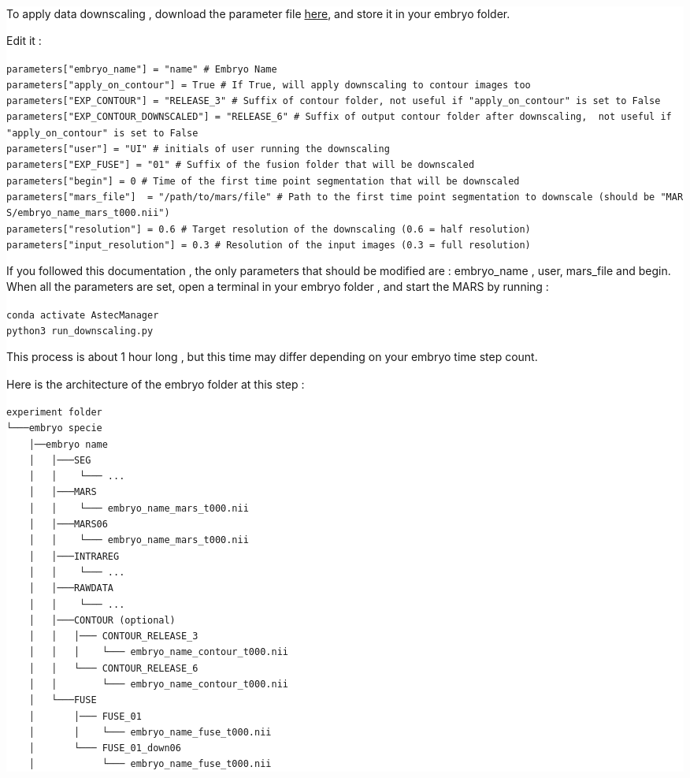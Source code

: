 To apply data downscaling , download the parameter file [here](https://drive.google.com/file/d/18NrK0Po6GndH9C89bZZSngKomyiVIJWT/view?usp=drive_link), and store it in your embryo folder.

Edit it : 

``` 
parameters["embryo_name"] = "name" # Embryo Name
parameters["apply_on_contour"] = True # If True, will apply downscaling to contour images too
parameters["EXP_CONTOUR"] = "RELEASE_3" # Suffix of contour folder, not useful if "apply_on_contour" is set to False
parameters["EXP_CONTOUR_DOWNSCALED"] = "RELEASE_6" # Suffix of output contour folder after downscaling,  not useful if "apply_on_contour" is set to False
parameters["user"] = "UI" # initials of user running the downscaling
parameters["EXP_FUSE"] = "01" # Suffix of the fusion folder that will be downscaled
parameters["begin"] = 0 # Time of the first time point segmentation that will be downscaled
parameters["mars_file"]  = "/path/to/mars/file" # Path to the first time point segmentation to downscale (should be "MARS/embryo_name_mars_t000.nii")
parameters["resolution"] = 0.6 # Target resolution of the downscaling (0.6 = half resolution)
parameters["input_resolution"] = 0.3 # Resolution of the input images (0.3 = full resolution)
``` 

If you followed this documentation , the only parameters that should be modified are : embryo_name , user, mars_file and begin. 
When all the parameters are set, open a terminal in your embryo folder , and start the MARS by running : 

`conda activate AstecManager` \
`python3 run_downscaling.py`

This process is about 1 hour long , but this time may differ depending on your embryo time step count.

Here is the architecture of the embryo folder at this step : 

``` 
experiment folder 
└───embryo specie
    │──embryo name
    │   │───SEG
    │   │    └─── ...
    │   │───MARS
    │   │    └─── embryo_name_mars_t000.nii
    │   │───MARS06
    │   │    └─── embryo_name_mars_t000.nii
    │   │───INTRAREG
    │   │    └─── ...
    │   │───RAWDATA
    │   │    └─── ...
    │   │───CONTOUR (optional)
    │   │   │─── CONTOUR_RELEASE_3
    │   │   │    └─── embryo_name_contour_t000.nii
    │   │   └─── CONTOUR_RELEASE_6
    │   │        └─── embryo_name_contour_t000.nii
    │   └───FUSE
    │       │─── FUSE_01 
    │       │    └─── embryo_name_fuse_t000.nii
    │       └─── FUSE_01_down06
    │            └─── embryo_name_fuse_t000.nii
```
